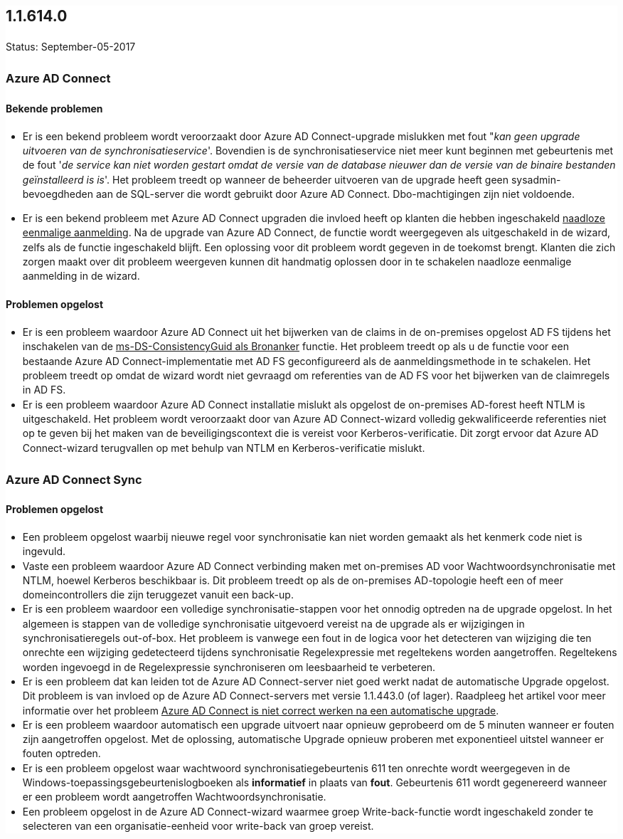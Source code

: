 
## <a name="116140"></a>1.1.614.0
Status: September-05-2017

### <a name="azure-ad-connect"></a>Azure AD Connect

#### <a name="known-issues"></a>Bekende problemen
* Er is een bekend probleem wordt veroorzaakt door Azure AD Connect-upgrade mislukken met fout "*kan geen upgrade uitvoeren van de synchronisatieservice*'. Bovendien is de synchronisatieservice niet meer kunt beginnen met gebeurtenis met de fout '*de service kan niet worden gestart omdat de versie van de database nieuwer dan de versie van de binaire bestanden geïnstalleerd is is*'. Het probleem treedt op wanneer de beheerder uitvoeren van de upgrade heeft geen sysadmin-bevoegdheden aan de SQL-server die wordt gebruikt door Azure AD Connect. Dbo-machtigingen zijn niet voldoende.

* Er is een bekend probleem met Azure AD Connect upgraden die invloed heeft op klanten die hebben ingeschakeld [naadloze eenmalige aanmelding](how-to-connect-sso.md). Na de upgrade van Azure AD Connect, de functie wordt weergegeven als uitgeschakeld in de wizard, zelfs als de functie ingeschakeld blijft. Een oplossing voor dit probleem wordt gegeven in de toekomst brengt. Klanten die zich zorgen maakt over dit probleem weergeven kunnen dit handmatig oplossen door in te schakelen naadloze eenmalige aanmelding in de wizard.

#### <a name="fixed-issues"></a>Problemen opgelost
* Er is een probleem waardoor Azure AD Connect uit het bijwerken van de claims in de on-premises opgelost AD FS tijdens het inschakelen van de [ms-DS-ConsistencyGuid als Bronanker](https://docs.microsoft.com/azure/active-directory/connect/active-directory-aadconnect-design-concepts#using-ms-ds-consistencyguid-as-sourceanchor) functie. Het probleem treedt op als u de functie voor een bestaande Azure AD Connect-implementatie met AD FS geconfigureerd als de aanmeldingsmethode in te schakelen. Het probleem treedt op omdat de wizard wordt niet gevraagd om referenties van de AD FS voor het bijwerken van de claimregels in AD FS.
* Er is een probleem waardoor Azure AD Connect installatie mislukt als opgelost de on-premises AD-forest heeft NTLM is uitgeschakeld. Het probleem wordt veroorzaakt door van Azure AD Connect-wizard volledig gekwalificeerde referenties niet op te geven bij het maken van de beveiligingscontext die is vereist voor Kerberos-verificatie. Dit zorgt ervoor dat Azure AD Connect-wizard terugvallen op met behulp van NTLM en Kerberos-verificatie mislukt.

### <a name="azure-ad-connect-sync"></a>Azure AD Connect Sync
#### <a name="fixed-issues"></a>Problemen opgelost
* Een probleem opgelost waarbij nieuwe regel voor synchronisatie kan niet worden gemaakt als het kenmerk code niet is ingevuld.
* Vaste een probleem waardoor Azure AD Connect verbinding maken met on-premises AD voor Wachtwoordsynchronisatie met NTLM, hoewel Kerberos beschikbaar is. Dit probleem treedt op als de on-premises AD-topologie heeft een of meer domeincontrollers die zijn teruggezet vanuit een back-up.
* Er is een probleem waardoor een volledige synchronisatie-stappen voor het onnodig optreden na de upgrade opgelost. In het algemeen is stappen van de volledige synchronisatie uitgevoerd vereist na de upgrade als er wijzigingen in synchronisatieregels out-of-box. Het probleem is vanwege een fout in de logica voor het detecteren van wijziging die ten onrechte een wijziging gedetecteerd tijdens synchronisatie Regelexpressie met regeltekens worden aangetroffen. Regeltekens worden ingevoegd in de Regelexpressie synchroniseren om leesbaarheid te verbeteren.
* Er is een probleem dat kan leiden tot de Azure AD Connect-server niet goed werkt nadat de automatische Upgrade opgelost. Dit probleem is van invloed op de Azure AD Connect-servers met versie 1.1.443.0 (of lager). Raadpleeg het artikel voor meer informatie over het probleem [Azure AD Connect is niet correct werken na een automatische upgrade](https://support.microsoft.com/help/4038479/azure-ad-connect-is-not-working-correctly-after-an-automatic-upgrade).
* Er is een probleem waardoor automatisch een upgrade uitvoert naar opnieuw geprobeerd om de 5 minuten wanneer er fouten zijn aangetroffen opgelost. Met de oplossing, automatische Upgrade opnieuw proberen met exponentieel uitstel wanneer er fouten optreden.
* Er is een probleem opgelost waar wachtwoord synchronisatiegebeurtenis 611 ten onrechte wordt weergegeven in de Windows-toepassingsgebeurtenislogboeken als **informatief** in plaats van **fout**. Gebeurtenis 611 wordt gegenereerd wanneer er een probleem wordt aangetroffen Wachtwoordsynchronisatie. 
* Een probleem opgelost in de Azure AD Connect-wizard waarmee groep Write-back-functie wordt ingeschakeld zonder te selecteren van een organisatie-eenheid voor write-back van groep vereist.
